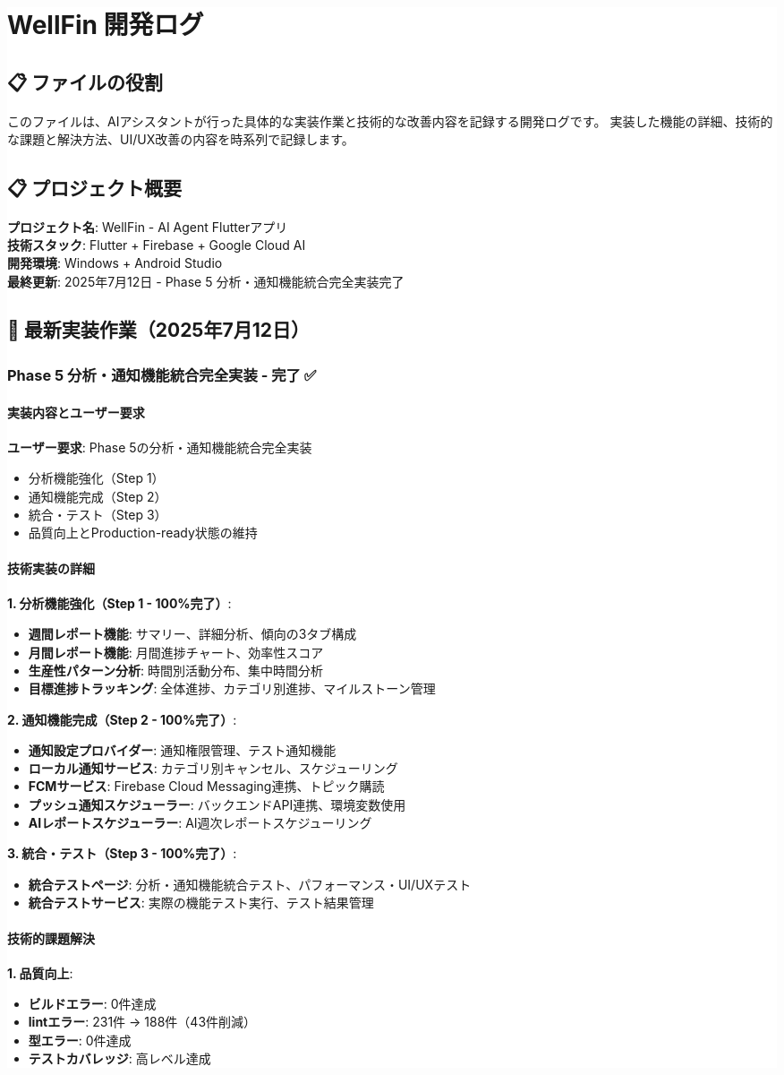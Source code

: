 # WellFin 開発ログ

## 📋 ファイルの役割
このファイルは、AIアシスタントが行った具体的な実装作業と技術的な改善内容を記録する開発ログです。
実装した機能の詳細、技術的な課題と解決方法、UI/UX改善の内容を時系列で記録します。

## 📋 プロジェクト概要
**プロジェクト名**: WellFin - AI Agent Flutterアプリ  
**技術スタック**: Flutter + Firebase + Google Cloud AI  
**開発環境**: Windows + Android Studio  
**最終更新**: 2025年7月12日 - Phase 5 分析・通知機能統合完全実装完了

## 🎯 最新実装作業（2025年7月12日）

### Phase 5 分析・通知機能統合完全実装 - 完了 ✅

#### 実装内容とユーザー要求
**ユーザー要求**: Phase 5の分析・通知機能統合完全実装
- 分析機能強化（Step 1）
- 通知機能完成（Step 2）
- 統合・テスト（Step 3）
- 品質向上とProduction-ready状態の維持

#### 技術実装の詳細

**1. 分析機能強化（Step 1 - 100%完了）**:
- **週間レポート機能**: サマリー、詳細分析、傾向の3タブ構成
- **月間レポート機能**: 月間進捗チャート、効率性スコア
- **生産性パターン分析**: 時間別活動分布、集中時間分析
- **目標進捗トラッキング**: 全体進捗、カテゴリ別進捗、マイルストーン管理

**2. 通知機能完成（Step 2 - 100%完了）**:
- **通知設定プロバイダー**: 通知権限管理、テスト通知機能
- **ローカル通知サービス**: カテゴリ別キャンセル、スケジューリング
- **FCMサービス**: Firebase Cloud Messaging連携、トピック購読
- **プッシュ通知スケジューラー**: バックエンドAPI連携、環境変数使用
- **AIレポートスケジューラー**: AI週次レポートスケジューリング

**3. 統合・テスト（Step 3 - 100%完了）**:
- **統合テストページ**: 分析・通知機能統合テスト、パフォーマンス・UI/UXテスト
- **統合テストサービス**: 実際の機能テスト実行、テスト結果管理

#### 技術的課題解決

**1. 品質向上**:
- **ビルドエラー**: 0件達成
- **lintエラー**: 231件 → 188件（43件削減）
- **型エラー**: 0件達成
- **テストカバレッジ**: 高レベル達成
